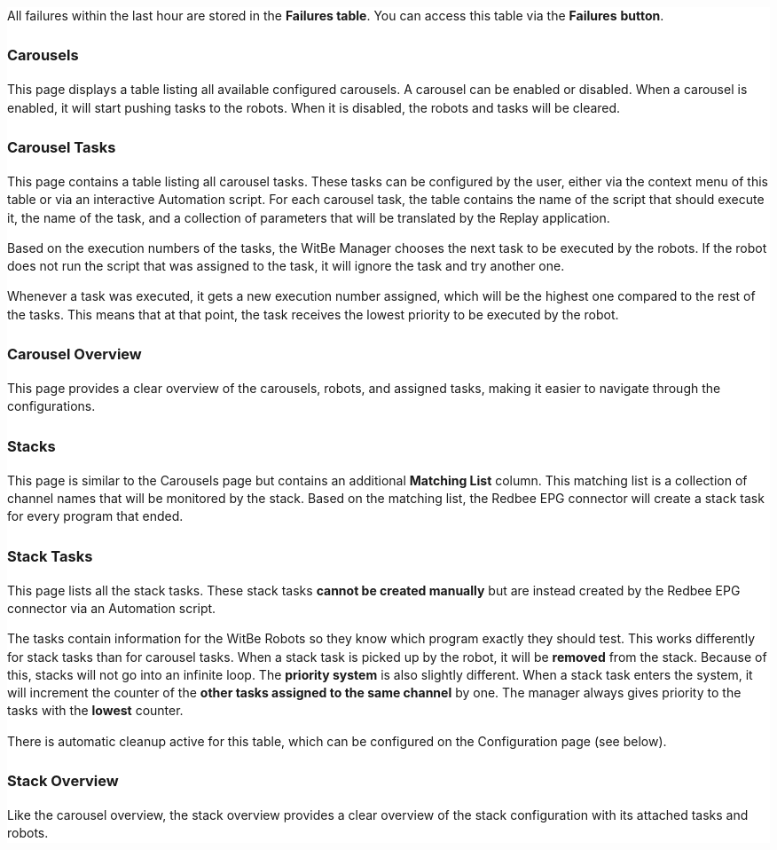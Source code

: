 All failures within the last hour are stored in the **Failures table**. You can access this table via the **Failures** **button**.

### Carousels

This page displays a table listing all available configured carousels. A carousel can be enabled or disabled. When a carousel is enabled, it will start pushing tasks to the robots. When it is disabled, the robots and tasks will be cleared.

### Carousel Tasks

This page contains a table listing all carousel tasks. These tasks can be configured by the user, either via the context menu of this table or via an interactive Automation script. For each carousel task, the table contains the name of the script that should execute it, the name of the task, and a collection of parameters that will be translated by the Replay application.

Based on the execution numbers of the tasks, the WitBe Manager chooses the next task to be executed by the robots. If the robot does not run the script that was assigned to the task, it will ignore the task and try another one.

Whenever a task was executed, it gets a new execution number assigned, which will be the highest one compared to the rest of the tasks. This means that at that point, the task receives the lowest priority to be executed by the robot.

### Carousel Overview

This page provides a clear overview of the carousels, robots, and assigned tasks, making it easier to navigate through the configurations.

### Stacks

This page is similar to the Carousels page but contains an additional **Matching List** column. This matching list is a collection of channel names that will be monitored by the stack. Based on the matching list, the Redbee EPG connector will create a stack task for every program that ended.

### Stack Tasks

This page lists all the stack tasks. These stack tasks **cannot be created manually** but are instead created by the Redbee EPG connector via an Automation script.

The tasks contain information for the WitBe Robots so they know which program exactly they should test. This works differently for stack tasks than for carousel tasks. When a stack task is picked up by the robot, it will be **removed** from the stack. Because of this, stacks will not go into an infinite loop. The **priority system** is also slightly different. When a stack task enters the system, it will increment the counter of the **other tasks assigned to the same channel** by one. The manager always gives priority to the tasks with the **lowest** counter.

There is automatic cleanup active for this table, which can be configured on the Configuration page (see below).

### Stack Overview

Like the carousel overview, the stack overview provides a clear overview of the stack configuration with its attached tasks and robots.
